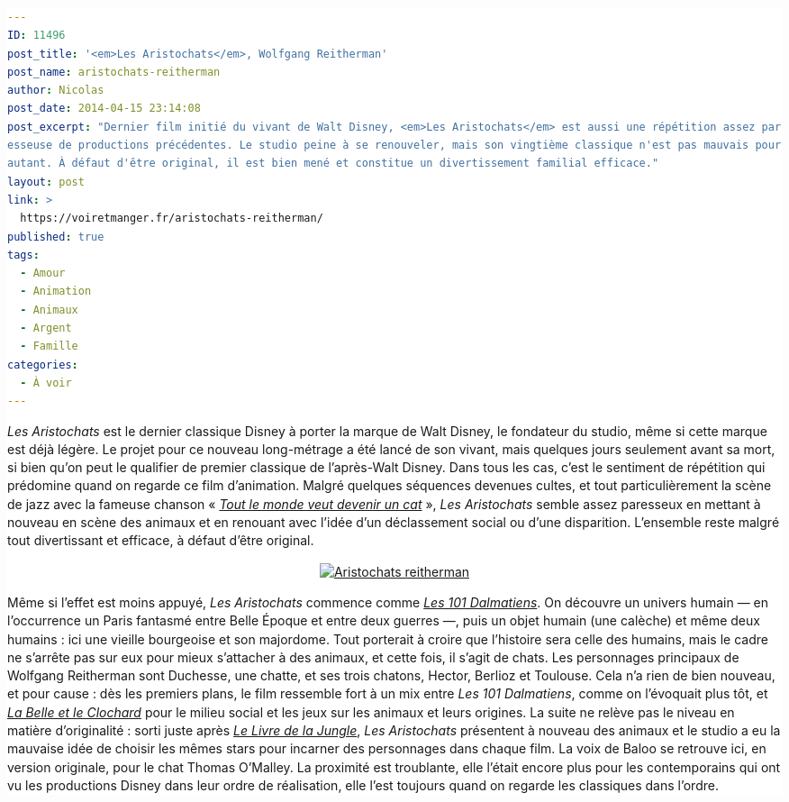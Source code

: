 ```yaml
---
ID: 11496
post_title: '<em>Les Aristochats</em>, Wolfgang Reitherman'
post_name: aristochats-reitherman
author: Nicolas
post_date: 2014-04-15 23:14:08
post_excerpt: "Dernier film initié du vivant de Walt Disney, <em>Les Aristochats</em> est aussi une répétition assez paresseuse de productions précédentes. Le studio peine à se renouveler, mais son vingtième classique n'est pas mauvais pour autant. À défaut d'être original, il est bien mené et constitue un divertissement familial efficace."
layout: post
link: >
  https://voiretmanger.fr/aristochats-reitherman/
published: true
tags:
  - Amour
  - Animation
  - Animaux
  - Argent
  - Famille
categories:
  - À voir
---
```

*Les Aristochats* est le dernier classique Disney à porter la marque de Walt Disney, le fondateur du studio, même si cette marque est déjà légère. Le projet pour ce nouveau long-métrage a été lancé de son vivant, mais quelques jours seulement avant sa mort, si bien qu’on peut le qualifier de premier classique de l’après-Walt Disney. Dans tous les cas, c’est le sentiment de répétition qui prédomine quand on regarde ce film d’animation. Malgré quelques séquences devenues cultes, et tout particulièrement la scène de jazz avec la fameuse chanson « [*Tout le monde veut devenir un cat*](https://itunes.apple.com/fr/album/tout-le-monde-veut-devenir/id724257727?i=724258053) », *Les Aristochats* semble assez paresseux en mettant à nouveau en scène des animaux et en renouant avec l’idée d’un déclassement social ou d’une disparition. L’ensemble reste malgré tout divertissant et efficace, à défaut d’être original. 

<div style="text-align:center;"><a href="http://www.allocine.fr/film/fichefilm_gen_cfilm=96.html"><img class="aligncenter" src="https://voiretmanger.fr/wp-content/uploads/2014/04/aristochats-reitherman.jpg" alt="Aristochats reitherman" title="aristochats-reitherman.jpg" width="1000" height="1500" /></a></div>

Même si l’effet est moins appuyé, *Les Aristochats* commence comme [*Les 101 Dalmatiens*](https://voiretmanger.fr/101-dalmatiens-geronimi-luske-reitherman/ "Les 101 Dalmatiens, Clyde Geronimi, Hamilton Luske et Wolfgang Reitherman"). On découvre un univers humain — en l’occurrence un Paris fantasmé entre Belle Époque et entre deux guerres —, puis un objet humain (une calèche) et même deux humains : ici une vieille bourgeoise et son majordome. Tout porterait à croire que l’histoire sera celle des humains, mais le cadre ne s’arrête pas sur eux pour mieux s’attacher à des animaux, et cette fois, il s’agit de chats. Les personnages principaux de Wolfgang Reitherman sont Duchesse, une chatte, et ses trois chatons, Hector, Berlioz et Toulouse. Cela n’a rien de bien nouveau, et pour cause : dès les premiers plans, le film ressemble fort à un mix entre *Les 101 Dalmatiens*, comme on l’évoquait plus tôt, et [*La Belle et le Clochard*](https://voiretmanger.fr/belle-clochard-geronimi-jackson-luske/ "La Belle et le Clochard, Clyde Geronimi, Wilfred Jackson et Hamilton Luske") pour le milieu social et les jeux sur les animaux et leurs origines. La suite ne relève pas le niveau en matière d’originalité : sorti juste après [*Le Livre de la Jungle*](https://voiretmanger.fr/livre-jungle-reitherman/ "Le Livre de la Jungle, Wolfgang Reitherman"), *Les Aristochats* présentent à nouveau des animaux et le studio a eu la mauvaise idée de choisir les mêmes stars pour incarner des personnages dans chaque film. La voix de Baloo se retrouve ici, en version originale, pour le chat Thomas O’Malley. La proximité est troublante, elle l’était encore plus pour les contemporains qui ont vu les productions Disney dans leur ordre de réalisation, elle l’est toujours quand on regarde les classiques dans l’ordre. 
